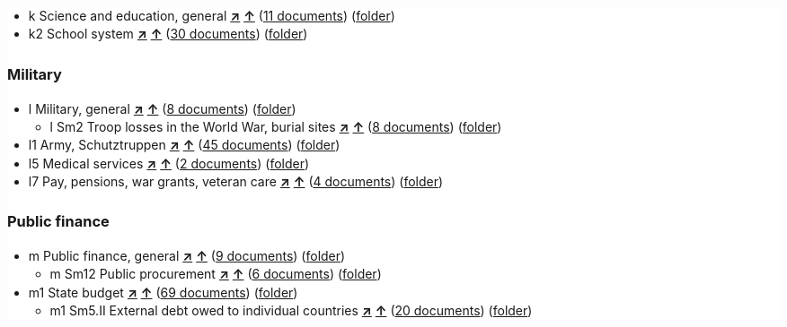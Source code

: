 - k Science and education, general [**&nearr;**](../../../subject/i/144713/about.en.html "Science and education, general (all over the world)") [**&uarr;**](../../../subject/about.en.html#k "Subject category system") (<a href="https://pm20.zbw.eu/iiifview/folder/sh/141450,144713" title="about: German South-West Africa : Science and education, general" target="_blank">11 documents</a>) ([folder](../../../../folder/sh/1414xx/141450/1447xx/144713/about.en.html))
- k2 School system [**&nearr;**](../../../subject/i/144739/about.en.html "School system (all over the world)") [**&uarr;**](../../../subject/about.en.html#k2 "Subject category system") (<a href="https://pm20.zbw.eu/iiifview/folder/sh/141450,144739" title="about: German South-West Africa : School system" target="_blank">30 documents</a>) ([folder](../../../../folder/sh/1414xx/141450/1447xx/144739/about.en.html))

### Military

- l Military, general [**&nearr;**](../../../subject/i/144762/about.en.html "Military, general (all over the world)") [**&uarr;**](../../../subject/about.en.html#l "Subject category system") (<a href="https://pm20.zbw.eu/iiifview/folder/sh/141450,144762" title="about: German South-West Africa : Military, general" target="_blank">8 documents</a>) ([folder](../../../../folder/sh/1414xx/141450/1447xx/144762/about.en.html))
  - l Sm2 Troop losses in the World War, burial sites [**&nearr;**](../../../subject/i/144786/about.en.html "Troop losses in the World War, burial sites (all over the world)") [**&uarr;**](../../../subject/about.en.html#l_Sm2 "Subject category system") (<a href="https://pm20.zbw.eu/iiifview/folder/sh/141450,144786" title="about: German South-West Africa : Troop losses in the World War, burial sites" target="_blank">8 documents</a>) ([folder](../../../../folder/sh/1414xx/141450/1447xx/144786/about.en.html))
- l1 Army, Schutztruppen [**&nearr;**](../../../subject/i/144763/about.en.html "Army, Schutztruppen (all over the world)") [**&uarr;**](../../../subject/about.en.html#l1 "Subject category system") (<a href="https://pm20.zbw.eu/iiifview/folder/sh/141450,144763" title="about: German South-West Africa : Army, Schutztruppen" target="_blank">45 documents</a>) ([folder](../../../../folder/sh/1414xx/141450/1447xx/144763/about.en.html))
- l5 Medical services [**&nearr;**](../../../subject/i/144778/about.en.html "Medical services (all over the world)") [**&uarr;**](../../../subject/about.en.html#l5 "Subject category system") (<a href="https://pm20.zbw.eu/iiifview/folder/sh/141450,144778" title="about: German South-West Africa : Medical services" target="_blank">2 documents</a>) ([folder](../../../../folder/sh/1414xx/141450/1447xx/144778/about.en.html))
- l7 Pay, pensions, war grants, veteran care [**&nearr;**](../../../subject/i/144783/about.en.html "Pay, pensions, war grants, veteran care (all over the world)") [**&uarr;**](../../../subject/about.en.html#l7 "Subject category system") (<a href="https://pm20.zbw.eu/iiifview/folder/sh/141450,144783" title="about: German South-West Africa : Pay, pensions, war grants, veteran care" target="_blank">4 documents</a>) ([folder](../../../../folder/sh/1414xx/141450/1447xx/144783/about.en.html))

### Public finance

- m Public finance, general [**&nearr;**](../../../subject/i/144809/about.en.html "Public finance, general (all over the world)") [**&uarr;**](../../../subject/about.en.html#m "Subject category system") (<a href="https://pm20.zbw.eu/iiifview/folder/sh/141450,144809" title="about: German South-West Africa : Public finance, general" target="_blank">9 documents</a>) ([folder](../../../../folder/sh/1414xx/141450/1448xx/144809/about.en.html))
  - m Sm12 Public procurement [**&nearr;**](../../../subject/i/144923/about.en.html "Public procurement (all over the world)") [**&uarr;**](../../../subject/about.en.html#m_Sm12 "Subject category system") (<a href="https://pm20.zbw.eu/iiifview/folder/sh/141450,144923" title="about: German South-West Africa : Public procurement" target="_blank">6 documents</a>) ([folder](../../../../folder/sh/1414xx/141450/1449xx/144923/about.en.html))
- m1 State budget [**&nearr;**](../../../subject/i/144810/about.en.html "State budget (all over the world)") [**&uarr;**](../../../subject/about.en.html#m1 "Subject category system") (<a href="https://pm20.zbw.eu/iiifview/folder/sh/141450,144810" title="about: German South-West Africa : State budget" target="_blank">69 documents</a>) ([folder](../../../../folder/sh/1414xx/141450/1448xx/144810/about.en.html))
  - m1 Sm5.II External debt owed to individual countries [**&nearr;**](../../../subject/i/144819/about.en.html "External debt owed to individual countries (all over the world)") [**&uarr;**](../../../subject/about.en.html#m1_Sm5.II "Subject category system") (<a href="https://pm20.zbw.eu/iiifview/folder/sh/141450,144819" title="about: German South-West Africa : External debt owed to individual countries" target="_blank">20 documents</a>) ([folder](../../../../folder/sh/1414xx/141450/1448xx/144819/about.en.html))